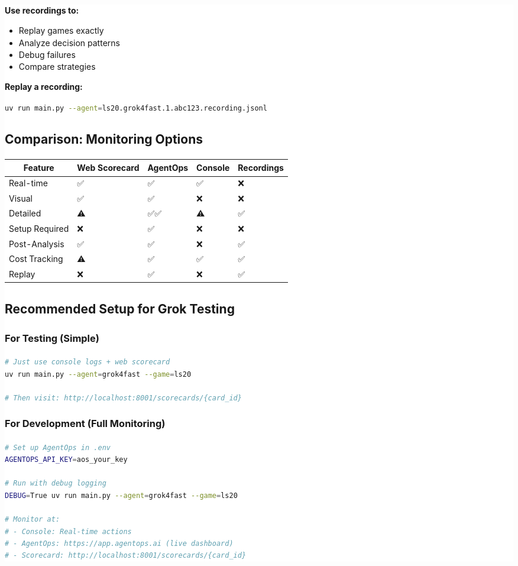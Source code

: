 **Use recordings to:**
- Replay games exactly
- Analyze decision patterns
- Debug failures
- Compare strategies

**Replay a recording:**
```bash
uv run main.py --agent=ls20.grok4fast.1.abc123.recording.jsonl
```

## Comparison: Monitoring Options

| Feature | Web Scorecard | AgentOps | Console | Recordings |
|---------|--------------|----------|---------|------------|
| Real-time | ✅ | ✅ | ✅ | ❌ |
| Visual | ✅ | ✅ | ❌ | ❌ |
| Detailed | ⚠️ | ✅✅ | ⚠️ | ✅ |
| Setup Required | ❌ | ✅ | ❌ | ❌ |
| Post-Analysis | ✅ | ✅ | ❌ | ✅ |
| Cost Tracking | ⚠️ | ✅ | ✅ | ✅ |
| Replay | ❌ | ✅ | ❌ | ✅ |

## Recommended Setup for Grok Testing

### For Testing (Simple)
```bash
# Just use console logs + web scorecard
uv run main.py --agent=grok4fast --game=ls20

# Then visit: http://localhost:8001/scorecards/{card_id}
```

### For Development (Full Monitoring)
```bash
# Set up AgentOps in .env
AGENTOPS_API_KEY=aos_your_key

# Run with debug logging
DEBUG=True uv run main.py --agent=grok4fast --game=ls20

# Monitor at:
# - Console: Real-time actions
# - AgentOps: https://app.agentops.ai (live dashboard)
# - Scorecard: http://localhost:8001/scorecards/{card_id}
```
